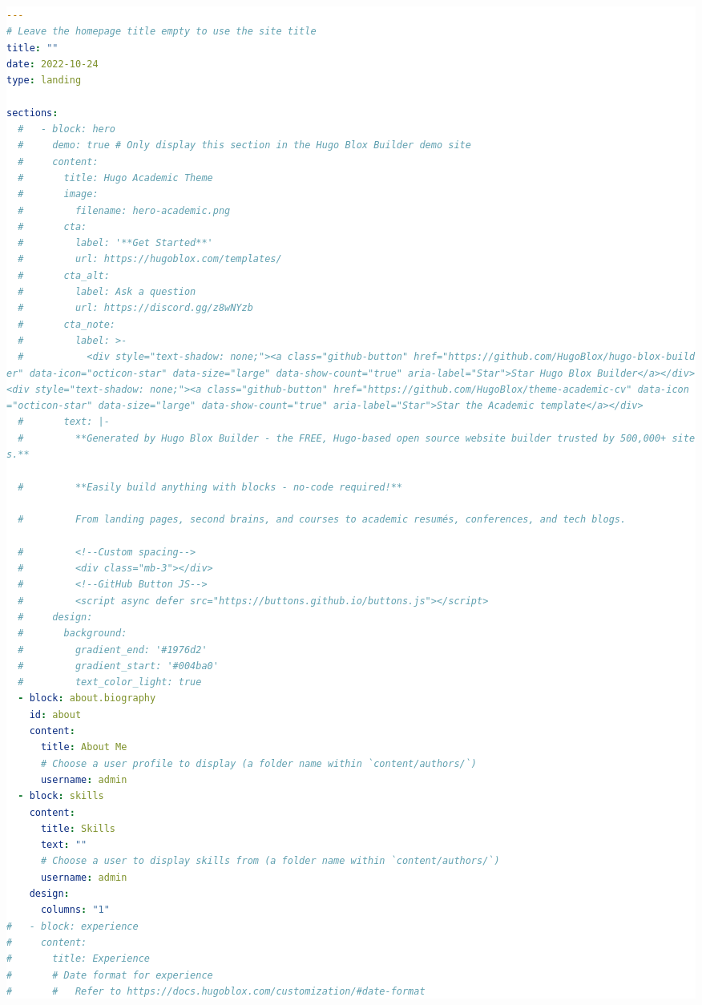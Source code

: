 ```yaml
---
# Leave the homepage title empty to use the site title
title: ""
date: 2022-10-24
type: landing

sections:
  #   - block: hero
  #     demo: true # Only display this section in the Hugo Blox Builder demo site
  #     content:
  #       title: Hugo Academic Theme
  #       image:
  #         filename: hero-academic.png
  #       cta:
  #         label: '**Get Started**'
  #         url: https://hugoblox.com/templates/
  #       cta_alt:
  #         label: Ask a question
  #         url: https://discord.gg/z8wNYzb
  #       cta_note:
  #         label: >-
  #           <div style="text-shadow: none;"><a class="github-button" href="https://github.com/HugoBlox/hugo-blox-builder" data-icon="octicon-star" data-size="large" data-show-count="true" aria-label="Star">Star Hugo Blox Builder</a></div><div style="text-shadow: none;"><a class="github-button" href="https://github.com/HugoBlox/theme-academic-cv" data-icon="octicon-star" data-size="large" data-show-count="true" aria-label="Star">Star the Academic template</a></div>
  #       text: |-
  #         **Generated by Hugo Blox Builder - the FREE, Hugo-based open source website builder trusted by 500,000+ sites.**

  #         **Easily build anything with blocks - no-code required!**

  #         From landing pages, second brains, and courses to academic resumés, conferences, and tech blogs.

  #         <!--Custom spacing-->
  #         <div class="mb-3"></div>
  #         <!--GitHub Button JS-->
  #         <script async defer src="https://buttons.github.io/buttons.js"></script>
  #     design:
  #       background:
  #         gradient_end: '#1976d2'
  #         gradient_start: '#004ba0'
  #         text_color_light: true
  - block: about.biography
    id: about
    content:
      title: About Me
      # Choose a user profile to display (a folder name within `content/authors/`)
      username: admin
  - block: skills
    content:
      title: Skills
      text: ""
      # Choose a user to display skills from (a folder name within `content/authors/`)
      username: admin
    design:
      columns: "1"
#   - block: experience
#     content:
#       title: Experience
#       # Date format for experience
#       #   Refer to https://docs.hugoblox.com/customization/#date-format
```